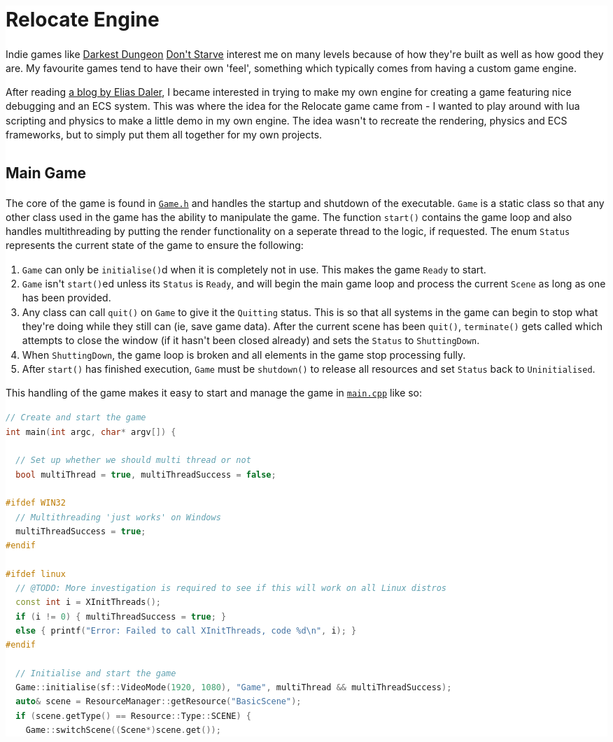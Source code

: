 # Relocate Engine

Indie games like [Darkest Dungeon](https://www.darkestdungeon.com/) [Don't Starve](https://www.klei.com/games/dont-starve) interest me on many levels because of how they're built as well as how good they are. My favourite games tend to have their own 'feel', something which typically comes from having a custom game engine.

After reading [a blog by Elias Daler](https://eliasdaler.github.io/using-imgui-with-sfml-pt1/), I became interested in trying to make my own engine for creating a game featuring nice debugging and an ECS system. This was where the idea for the Relocate game came from - I wanted to play around with lua scripting and physics to make a little demo in my own engine. The idea wasn't to recreate the rendering, physics and ECS frameworks, but to simply put them all together for my own projects.

<video src="https://raw.githubusercontent.com/Ashe/Relocate-Engine/master/img/relocate-demo.webm" controls width="100%">
</video>

## Main Game
The core of the game is found in [`Game.h`](https://github.com/Ashe/Relocate-Engine/blob/master/src/Game.h) and handles the startup and shutdown of the executable. `Game` is a static class so that any other class used in the game has the ability to manipulate the game. The function `start()` contains the game loop and also handles multithreading by putting the render functionality on a seperate thread to the logic, if requested. The enum `Status` represents the current state of the game to ensure the following:

1. `Game` can only be `initialise()`d when it is completely not in use. This makes the game `Ready` to start.
2. `Game` isn't `start()`ed unless its `Status` is `Ready`, and will begin the main game loop and process the current `Scene` as long as one has been provided.
3. Any class can call `quit()` on `Game` to give it the `Quitting` status. This is so that all systems in the game can begin to stop what they're doing while they still can (ie, save game data). After the current scene has been `quit()`, `terminate()` gets called which attempts to close the window (if it hasn't been closed already) and sets the `Status` to `ShuttingDown`.
4. When `ShuttingDown`, the game loop is broken and all elements in the game stop processing fully.
5. After `start()` has finished execution, `Game` must be `shutdown()` to release all resources and set `Status` back to `Uninitialised`.

This handling of the game makes it easy to start and manage the game in [`main.cpp`](https://github.com/Ashe/Relocate-Engine/blob/master/src/main.cpp) like so:

```cpp
// Create and start the game
int main(int argc, char* argv[]) {

  // Set up whether we should multi thread or not
  bool multiThread = true, multiThreadSuccess = false;

#ifdef WIN32
  // Multithreading 'just works' on Windows
  multiThreadSuccess = true;
#endif

#ifdef linux
  // @TODO: More investigation is required to see if this will work on all Linux distros
  const int i = XInitThreads();
  if (i != 0) { multiThreadSuccess = true; }
  else { printf("Error: Failed to call XInitThreads, code %d\n", i); }
#endif

  // Initialise and start the game
  Game::initialise(sf::VideoMode(1920, 1080), "Game", multiThread && multiThreadSuccess);
  auto& scene = ResourceManager::getResource("BasicScene");
  if (scene.getType() == Resource::Type::SCENE) {
    Game::switchScene((Scene*)scene.get());
```